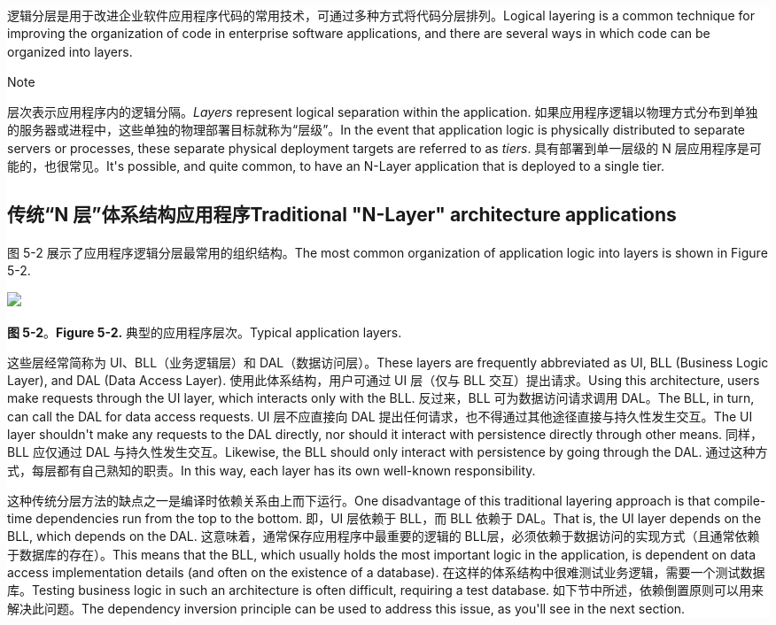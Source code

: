 <span data-ttu-id="21eee-148">逻辑分层是用于改进企业软件应用程序代码的常用技术，可通过多种方式将代码分层排列。</span><span class="sxs-lookup"><span data-stu-id="21eee-148">Logical layering is a common technique for improving the organization of code in enterprise software applications, and there are several ways in which code can be organized into layers.</span></span>

> [!NOTE]
 > <span data-ttu-id="21eee-149">层次表示应用程序内的逻辑分隔。</span><span class="sxs-lookup"><span data-stu-id="21eee-149">_Layers_ represent logical separation within the application.</span></span> <span data-ttu-id="21eee-150">如果应用程序逻辑以物理方式分布到单独的服务器或进程中，这些单独的物理部署目标就称为“层级”。</span><span class="sxs-lookup"><span data-stu-id="21eee-150">In the event that application logic is physically distributed to separate servers or processes, these separate physical deployment targets are referred to as _tiers_.</span></span> <span data-ttu-id="21eee-151">具有部署到单一层级的 N 层应用程序是可能的，也很常见。</span><span class="sxs-lookup"><span data-stu-id="21eee-151">It's possible, and quite common, to have an N-Layer application that is deployed to a single tier.</span></span>

## <a name="traditional-n-layer-architecture-applications"></a><span data-ttu-id="21eee-152">传统“N 层”体系结构应用程序</span><span class="sxs-lookup"><span data-stu-id="21eee-152">Traditional "N-Layer" architecture applications</span></span>

<span data-ttu-id="21eee-153">图 5-2 展示了应用程序逻辑分层最常用的组织结构。</span><span class="sxs-lookup"><span data-stu-id="21eee-153">The most common organization of application logic into layers is shown in Figure 5-2.</span></span>

![](./media/image5-2.png)

<span data-ttu-id="21eee-154">**图 5-2**。</span><span class="sxs-lookup"><span data-stu-id="21eee-154">**Figure 5-2.**</span></span> <span data-ttu-id="21eee-155">典型的应用程序层次。</span><span class="sxs-lookup"><span data-stu-id="21eee-155">Typical application layers.</span></span>

<span data-ttu-id="21eee-156">这些层经常简称为 UI、BLL（业务逻辑层）和 DAL（数据访问层）。</span><span class="sxs-lookup"><span data-stu-id="21eee-156">These layers are frequently abbreviated as UI, BLL (Business Logic Layer), and DAL (Data Access Layer).</span></span> <span data-ttu-id="21eee-157">使用此体系结构，用户可通过 UI 层（仅与 BLL 交互）提出请求。</span><span class="sxs-lookup"><span data-stu-id="21eee-157">Using this architecture, users make requests through the UI layer, which interacts only with the BLL.</span></span> <span data-ttu-id="21eee-158">反过来，BLL 可为数据访问请求调用 DAL。</span><span class="sxs-lookup"><span data-stu-id="21eee-158">The BLL, in turn, can call the DAL for data access requests.</span></span> <span data-ttu-id="21eee-159">UI 层不应直接向 DAL 提出任何请求，也不得通过其他途径直接与持久性发生交互。</span><span class="sxs-lookup"><span data-stu-id="21eee-159">The UI layer shouldn't make any requests to the DAL directly, nor should it interact with persistence directly through other means.</span></span> <span data-ttu-id="21eee-160">同样，BLL 应仅通过 DAL 与持久性发生交互。</span><span class="sxs-lookup"><span data-stu-id="21eee-160">Likewise, the BLL should only interact with persistence by going through the DAL.</span></span> <span data-ttu-id="21eee-161">通过这种方式，每层都有自己熟知的职责。</span><span class="sxs-lookup"><span data-stu-id="21eee-161">In this way, each layer has its own well-known responsibility.</span></span>

<span data-ttu-id="21eee-162">这种传统分层方法的缺点之一是编译时依赖关系由上而下运行。</span><span class="sxs-lookup"><span data-stu-id="21eee-162">One disadvantage of this traditional layering approach is that compile-time dependencies run from the top to the bottom.</span></span> <span data-ttu-id="21eee-163">即，UI 层依赖于 BLL，而 BLL 依赖于 DAL。</span><span class="sxs-lookup"><span data-stu-id="21eee-163">That is, the UI layer depends on the BLL, which depends on the DAL.</span></span> <span data-ttu-id="21eee-164">这意味着，通常保存应用程序中最重要的逻辑的 BLL层，必须依赖于数据访问的实现方式（且通常依赖于数据库的存在）。</span><span class="sxs-lookup"><span data-stu-id="21eee-164">This means that the BLL, which usually holds the most important logic in the application, is dependent on data access implementation details (and often on the existence of a database).</span></span> <span data-ttu-id="21eee-165">在这样的体系结构中很难测试业务逻辑，需要一个测试数据库。</span><span class="sxs-lookup"><span data-stu-id="21eee-165">Testing business logic in such an architecture is often difficult, requiring a test database.</span></span> <span data-ttu-id="21eee-166">如下节中所述，依赖倒置原则可以用来解决此问题。</span><span class="sxs-lookup"><span data-stu-id="21eee-166">The dependency inversion principle can be used to address this issue, as you'll see in the next section.</span></span>
